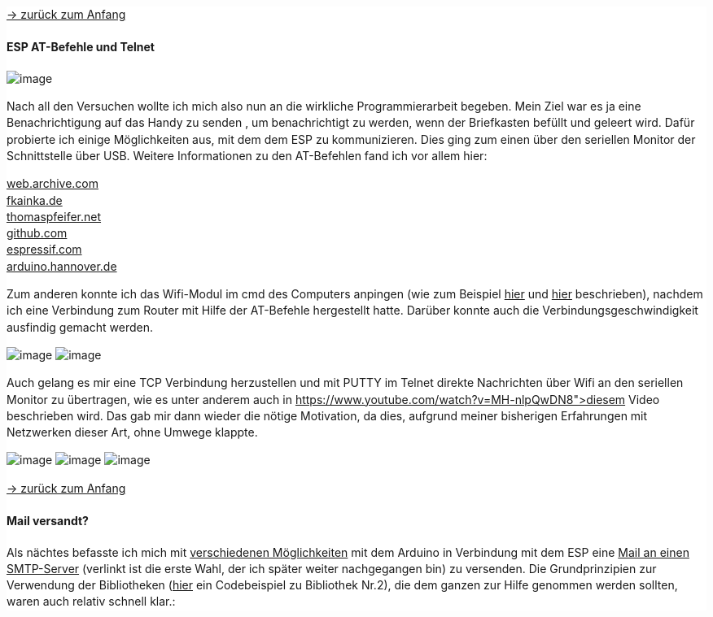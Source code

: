 [→ zurück zum Anfang](#Inhaltsverzeichnis)  



#### ESP AT-Befehle und Telnet <a name="12"></a>  

<img src="https://github.com/lakgiter/Informatik-Projekt-3/blob/master/images/arduino%20und%20ESP.JPG" alt="image" width="400">  

Nach all den Versuchen wollte ich mich also nun an die wirkliche Programmierarbeit begeben. Mein Ziel war es ja eine Benachrichtigung auf das Handy zu senden , um benachrichtigt zu werden, wenn der Briefkasten befüllt und geleert wird. Dafür probierte ich einige Möglichkeiten aus, mit dem dem ESP zu kommunizieren. Dies ging zum einen über den seriellen Monitor der Schnittstelle über USB. Weitere Informationen zu den AT-Befehlen fand ich vor allem hier:  

<a href="http://web.archive.org/web/20150502082616/http://defcon-cc.dyndns.org/wiki/ESP8266#Update">web.archive.com<a/>  
<a href="http://fkainka.de/wlan-modul-verbindung-aufbauen/">fkainka.de<a/>  
<a href="http://thomaspfeifer.net/esp8266_wlan_seriell_modul_at_kommandos.htm">thomaspfeifer.net<a/>  
<a href="https://github.com/espressif/ESP8266_AT/wiki/AT_Description">github.com<a/>  
<a href="https://www.espressif.com/sites/default/files/documentation/4a-esp8266_at_instruction_set_en.pdf">espressif.com<a/>  
<a href="https://arduino-hannover.de/2014/12/11/wifi-kochbuch-mit-esp8266/">arduino.hannover.de<a/>  

Zum anderen konnte ich das Wifi-Modul im cmd des Computers anpingen (wie zum Beispiel <a href="https://de.wikihow.com/Eine-IP-Adresse-anpingen">hier<a/> und <a href="https://www.allaboutcircuits.com/projects/update-the-firmware-in-your-esp8266-wi-fi-module/">hier<a/> beschrieben), nachdem ich eine Verbindung zum Router mit Hilfe der AT-Befehle hergestellt hatte. Darüber konnte auch die Verbindungsgeschwindigkeit ausfindig gemacht werden.  

<img src="https://github.com/lakgiter/Informatik-Projekt-3/blob/master/images/W-Lan-Verbindung.PNG" alt="image" width="350">  
<img src="https://github.com/lakgiter/Informatik-Projekt-3/blob/master/images/anpingen.PNG" alt="image" width="350">  
   
Auch gelang es mir eine TCP Verbindung herzustellen und mit PUTTY im Telnet direkte Nachrichten über Wifi an den seriellen Monitor zu übertragen, wie es unter anderem auch in https://www.youtube.com/watch?v=MH-nlpQwDN8">diesem Video<a/> beschrieben wird. Das gab mir dann wieder die nötige Motivation, da dies, aufgrund meiner bisherigen Erfahrungen mit Netzwerken dieser Art, ohne Umwege klappte.

<img src="https://github.com/lakgiter/Informatik-Projekt-3/blob/master/images/telnet%20putty.PNG" alt="image" width="350">  
<img src="https://github.com/lakgiter/Informatik-Projekt-3/blob/master/images/telnet%20putty2.PNG" alt="image" width="350">  
<img src="https://github.com/lakgiter/Informatik-Projekt-3/blob/master/images/telnet%20putty3.PNG" alt="image" width="350">  

[→ zurück zum Anfang](#Inhaltsverzeichnis)  


  
#### Mail versandt? <a name="13"></a>  

Als nächtes befasste ich mich mit <a href="https://www.gunook.com/senden-sie-e-mail-mit-esp8266-und-arduino-uno/">verschiedenen Möglichkeiten<a/> mit dem Arduino in Verbindung mit dem ESP eine <a href="https://www.youtube.com/watch?v=n5WZ_BNRvRY">Mail an einen SMTP-Server<a/> (verlinkt ist die erste Wahl, der ich später weiter nachgegangen bin) zu versenden. Die Grundprinzipien zur Verwendung der Bibliotheken (<a href="https://github.com/AllAboutEE/Adafruit_ESP8266">hier<a/> ein Codebeispiel zu Bibliothek Nr.2), die dem ganzen zur Hilfe genommen werden sollten, waren auch relativ schnell klar.:
